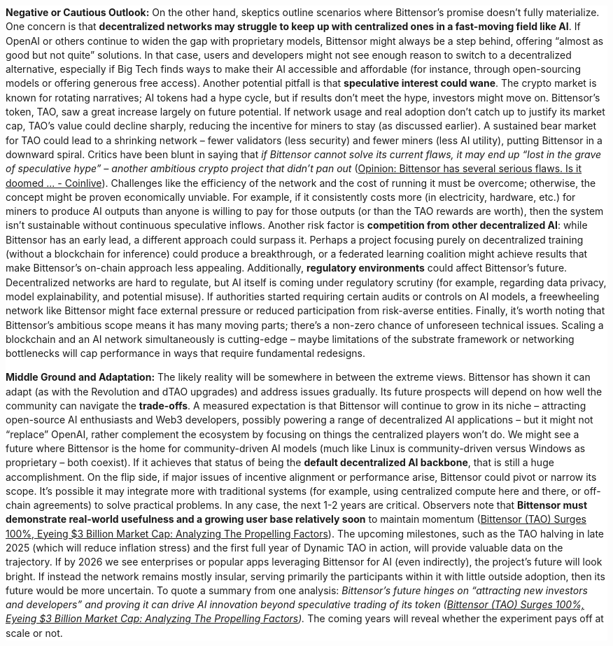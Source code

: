 **Negative or Cautious Outlook:** On the other hand, skeptics outline scenarios where Bittensor’s promise doesn’t fully materialize. One concern is that **decentralized networks may struggle to keep up with centralized ones in a fast-moving field like AI**. If OpenAI or others continue to widen the gap with proprietary models, Bittensor might always be a step behind, offering “almost as good but not quite” solutions. In that case, users and developers might not see enough reason to switch to a decentralized alternative, especially if Big Tech finds ways to make their AI accessible and affordable (for instance, through open-sourcing models or offering generous free access). Another potential pitfall is that **speculative interest could wane**. The crypto market is known for rotating narratives; AI tokens had a hype cycle, but if results don’t meet the hype, investors might move on. Bittensor’s token, TAO, saw a great increase largely on future potential. If network usage and real adoption don’t catch up to justify its market cap, TAO’s value could decline sharply, reducing the incentive for miners to stay (as discussed earlier). A sustained bear market for TAO could lead to a shrinking network – fewer validators (less security) and fewer miners (less AI utility), putting Bittensor in a downward spiral. Critics have been blunt in saying that *if Bittensor cannot solve its current flaws, it may end up “lost in the grave of speculative hype” – another ambitious crypto project that didn’t pan out* ([Opinion: Bittensor has several serious flaws. Is it doomed ... - Coinlive](https://www.coinlive.com/news/opinion-bittensor-has-several-serious-flaws-is-it-doomed-to#:~:text=Opinion%3A%20Bittensor%20has%20several%20serious,Dec%2020%2C%202023%2011%3A31%20am)). Challenges like the efficiency of the network and the cost of running it must be overcome; otherwise, the concept might be proven economically unviable. For example, if it consistently costs more (in electricity, hardware, etc.) for miners to produce AI outputs than anyone is willing to pay for those outputs (or than the TAO rewards are worth), then the system isn’t sustainable without continuous speculative inflows. Another risk factor is **competition from other decentralized AI**: while Bittensor has an early lead, a different approach could surpass it. Perhaps a project focusing purely on decentralized training (without a blockchain for inference) could produce a breakthrough, or a federated learning coalition might achieve results that make Bittensor’s on-chain approach less appealing. Additionally, **regulatory environments** could affect Bittensor’s future. Decentralized networks are hard to regulate, but AI itself is coming under regulatory scrutiny (for example, regarding data privacy, model explainability, and potential misuse). If authorities started requiring certain audits or controls on AI models, a freewheeling network like Bittensor might face external pressure or reduced participation from risk-averse entities. Finally, it’s worth noting that Bittensor’s ambitious scope means it has many moving parts; there’s a non-zero chance of unforeseen technical issues. Scaling a blockchain and an AI network simultaneously is cutting-edge – maybe limitations of the substrate framework or networking bottlenecks will cap performance in ways that require fundamental redesigns.

**Middle Ground and Adaptation:** The likely reality will be somewhere in between the extreme views. Bittensor has shown it can adapt (as with the Revolution and dTAO upgrades) and address issues gradually. Its future prospects will depend on how well the community can navigate the **trade-offs**. A measured expectation is that Bittensor will continue to grow in its niche – attracting open-source AI enthusiasts and Web3 developers, possibly powering a range of decentralized AI applications – but it might not “replace” OpenAI, rather complement the ecosystem by focusing on things the centralized players won’t do. We might see a future where Bittensor is the home for community-driven AI models (much like Linux is community-driven versus Windows as proprietary – both coexist). If it achieves that status of being the **default decentralized AI backbone**, that is still a huge accomplishment. On the flip side, if major issues of incentive alignment or performance arise, Bittensor could pivot or narrow its scope. It’s possible it may integrate more with traditional systems (for example, using centralized compute here and there, or off-chain agreements) to solve practical problems. In any case, the next 1-2 years are critical. Observers note that **Bittensor must demonstrate real-world usefulness and a growing user base relatively soon** to maintain momentum ([Bittensor (TAO) Surges 100%, Eyeing $3 Billion Market Cap: Analyzing The Propelling Factors](https://cryptonews.net/news/altcoins/28520128/#:~:text=and%20an%2085,the%20past%2014%20days)). The upcoming milestones, such as the TAO halving in late 2025 (which will reduce inflation stress) and the first full year of Dynamic TAO in action, will provide valuable data on the trajectory. If by 2026 we see enterprises or popular apps leveraging Bittensor for AI (even indirectly), the project’s future will look bright. If instead the network remains mostly insular, serving primarily the participants within it with little outside adoption, then its future would be more uncertain. To quote a summary from one analysis: *Bittensor’s future hinges on “attracting new investors and developers” and proving it can drive AI innovation beyond speculative trading of its token ([Bittensor (TAO) Surges 100%, Eyeing $3 Billion Market Cap: Analyzing The Propelling Factors](https://cryptonews.net/news/altcoins/28520128/#:~:text=and%20an%2085,the%20past%2014%20days)).* The coming years will reveal whether the experiment pays off at scale or not.
